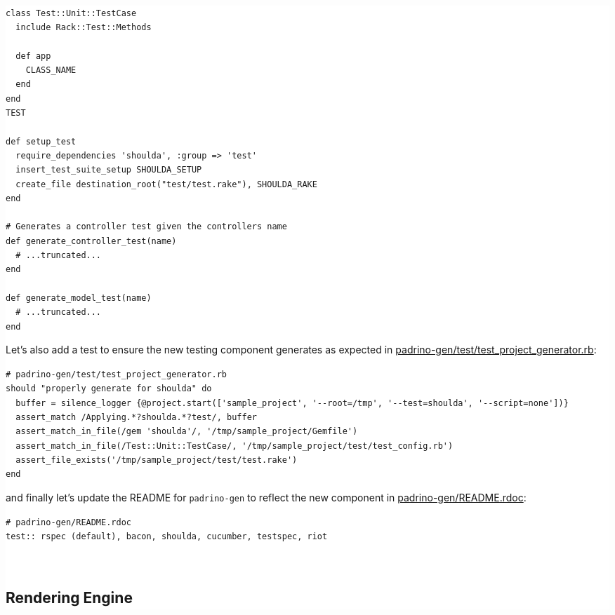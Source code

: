     class Test::Unit::TestCase
      include Rack::Test::Methods

      def app
        CLASS_NAME
      end
    end
    TEST

    def setup_test
      require_dependencies 'shoulda', :group => 'test'
      insert_test_suite_setup SHOULDA_SETUP
      create_file destination_root("test/test.rake"), SHOULDA_RAKE
    end

    # Generates a controller test given the controllers name
    def generate_controller_test(name)
      # ...truncated...
    end

    def generate_model_test(name)
      # ...truncated...
    end

Let’s also add a test to ensure the new testing component generates as expected in [padrino-gen/test/test\_project\_generator.rb](http://github.com/padrino/padrino-framework/blob/master/padrino-gen/test/test_project_generator.rb#L234):

    # padrino-gen/test/test_project_generator.rb
    should "properly generate for shoulda" do
      buffer = silence_logger {@project.start(['sample_project', '--root=/tmp', '--test=shoulda', '--script=none'])}
      assert_match /Applying.*?shoulda.*?test/, buffer
      assert_match_in_file(/gem 'shoulda'/, '/tmp/sample_project/Gemfile')
      assert_match_in_file(/Test::Unit::TestCase/, '/tmp/sample_project/test/test_config.rb')
      assert_file_exists('/tmp/sample_project/test/test.rake')
    end

and finally let’s update the README for `padrino-gen` to reflect the new component in [padrino-gen/README.rdoc](http://github.com/padrino/padrino-framework/blob/master/padrino-gen/README.rdoc):

    # padrino-gen/README.rdoc
    test:: rspec (default), bacon, shoulda, cucumber, testspec, riot

 

## Rendering Engine
